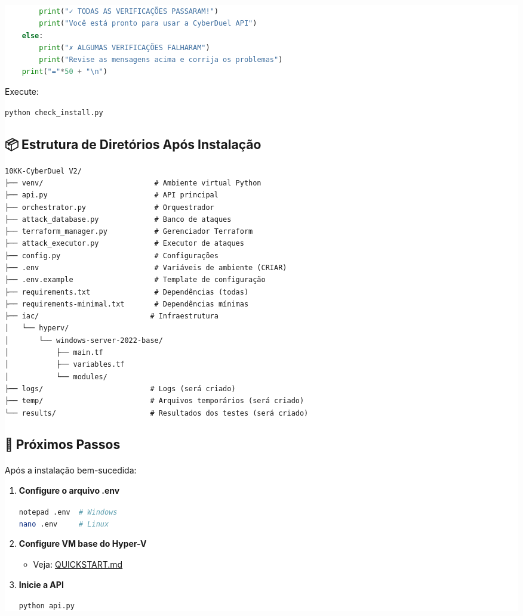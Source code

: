 ```python
        print("✓ TODAS AS VERIFICAÇÕES PASSARAM!")
        print("Você está pronto para usar a CyberDuel API")
    else:
        print("✗ ALGUMAS VERIFICAÇÕES FALHARAM")
        print("Revise as mensagens acima e corrija os problemas")
    print("="*50 + "\n")
```

Execute:
```bash
python check_install.py
```

## 📦 Estrutura de Diretórios Após Instalação

```
10KK-CyberDuel V2/
├── venv/                          # Ambiente virtual Python
├── api.py                         # API principal
├── orchestrator.py                # Orquestrador
├── attack_database.py             # Banco de ataques
├── terraform_manager.py           # Gerenciador Terraform
├── attack_executor.py             # Executor de ataques
├── config.py                      # Configurações
├── .env                           # Variáveis de ambiente (CRIAR)
├── .env.example                   # Template de configuração
├── requirements.txt               # Dependências (todas)
├── requirements-minimal.txt       # Dependências mínimas
├── iac/                          # Infraestrutura
│   └── hyperv/
│       └── windows-server-2022-base/
│           ├── main.tf
│           ├── variables.tf
│           └── modules/
├── logs/                         # Logs (será criado)
├── temp/                         # Arquivos temporários (será criado)
└── results/                      # Resultados dos testes (será criado)
```

## 🚀 Próximos Passos

Após a instalação bem-sucedida:

1. **Configure o arquivo .env**
   ```bash
   notepad .env  # Windows
   nano .env     # Linux
   ```

2. **Configure VM base do Hyper-V**
   - Veja: [QUICKSTART.md](QUICKSTART.md#preparar-vm-base-hyper-v)

3. **Inicie a API**
   ```bash
   python api.py
   ```
